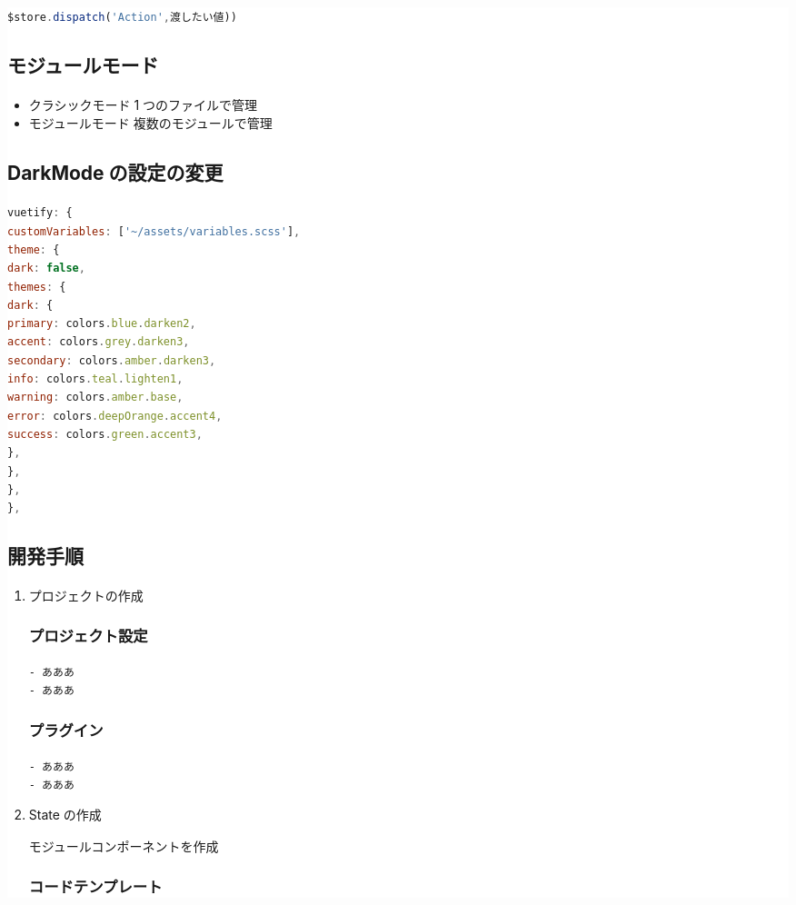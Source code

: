 ```js
$store.dispatch('Action',渡したい値))
```

## モジュールモード

- クラシックモード
  1 つのファイルで管理
- モジュールモード
  複数のモジュールで管理

## DarkMode の設定の変更

```js
vuetify: {
customVariables: ['~/assets/variables.scss'],
theme: {
dark: false,
themes: {
dark: {
primary: colors.blue.darken2,
accent: colors.grey.darken3,
secondary: colors.amber.darken3,
info: colors.teal.lighten1,
warning: colors.amber.base,
error: colors.deepOrange.accent4,
success: colors.green.accent3,
},
},
},
},
```

## 開発手順

1.  プロジェクトの作成

    ### プロジェクト設定

        - あああ
        - あああ

    ### プラグイン

        - あああ
        - あああ

1.  State の作成

    モジュールコンポーネントを作成

    ### コードテンプレート
